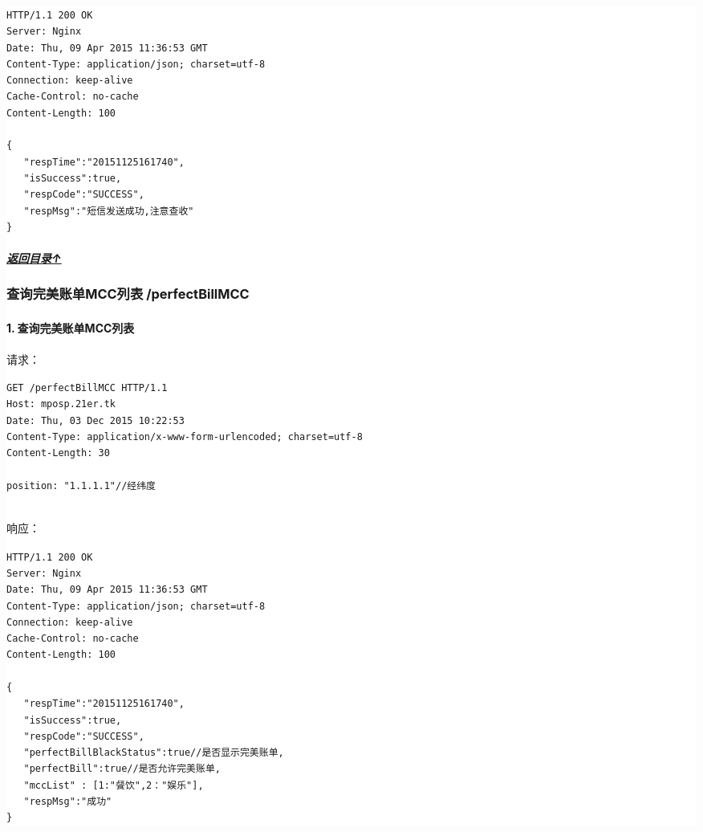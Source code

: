 ```
HTTP/1.1 200 OK
Server: Nginx
Date: Thu, 09 Apr 2015 11:36:53 GMT
Content-Type: application/json; charset=utf-8
Connection: keep-alive
Cache-Control: no-cache
Content-Length: 100

{
   "respTime":"20151125161740",
   "isSuccess":true,
   "respCode":"SUCCESS",
   "respMsg":"短信发送成功,注意查收"
}
```

##### [返回目录↑](#content-title)
<a id="perfectBillMCC"></a>
### 查询完美账单MCC列表  /perfectBillMCC
#### 1\. 查询完美账单MCC列表
请求：  
```
GET /perfectBillMCC HTTP/1.1
Host: mposp.21er.tk
Date: Thu, 03 Dec 2015 10:22:53
Content-Type: application/x-www-form-urlencoded; charset=utf-8
Content-Length: 30

position: "1.1.1.1"//经纬度


```
响应： 

```
HTTP/1.1 200 OK
Server: Nginx
Date: Thu, 09 Apr 2015 11:36:53 GMT
Content-Type: application/json; charset=utf-8
Connection: keep-alive
Cache-Control: no-cache
Content-Length: 100

{
   "respTime":"20151125161740",
   "isSuccess":true,
   "respCode":"SUCCESS",
   "perfectBillBlackStatus":true//是否显示完美账单,
   "perfectBill":true//是否允许完美账单,
   "mccList" : [1:"餐饮",2："娱乐"],
   "respMsg":"成功"
}
```

